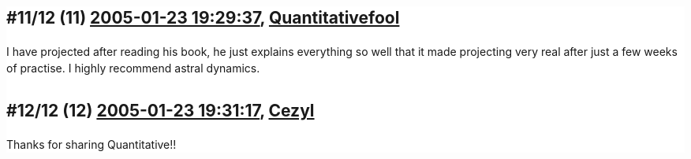 ## \#11/12 (11) [2005-01-23 19:29:37](https://www.astralpulse.com/forums/index.php?msg=144482), [Quantitativefool](https://www.astralpulse.com/forums/profile/?u=6965)  ##
<section>
I have projected after reading his book, he just explains everything so well that it made projecting very real after just a few weeks of practise. I highly recommend astral dynamics.
</section>

## \#12/12 (12) [2005-01-23 19:31:17](https://www.astralpulse.com/forums/index.php?msg=144483), [Cezyl](https://www.astralpulse.com/forums/profile/?u=3699)  ##
<section>
Thanks for sharing Quantitative!!
</section>